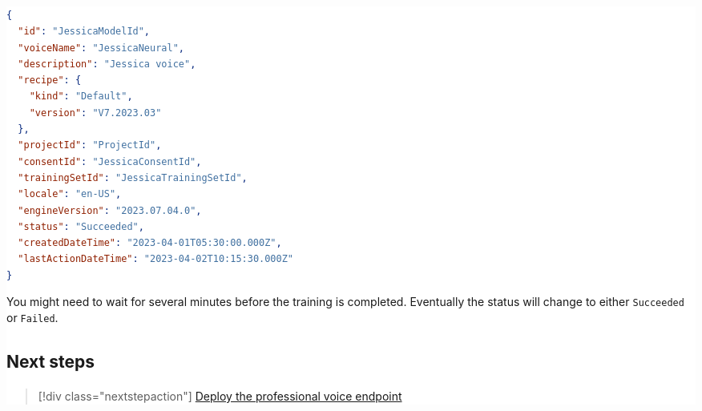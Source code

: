 ```json
{
  "id": "JessicaModelId",
  "voiceName": "JessicaNeural",
  "description": "Jessica voice",
  "recipe": {
    "kind": "Default",
    "version": "V7.2023.03"
  },
  "projectId": "ProjectId",
  "consentId": "JessicaConsentId",
  "trainingSetId": "JessicaTrainingSetId",
  "locale": "en-US",
  "engineVersion": "2023.07.04.0",
  "status": "Succeeded",
  "createdDateTime": "2023-04-01T05:30:00.000Z",
  "lastActionDateTime": "2023-04-02T10:15:30.000Z"
}
```

You might need to wait for several minutes before the training is completed. Eventually the status will change to either `Succeeded` or `Failed`.

## Next steps

> [!div class="nextstepaction"]
> [Deploy the professional voice endpoint](../../../../professional-voice-deploy-endpoint.md)

